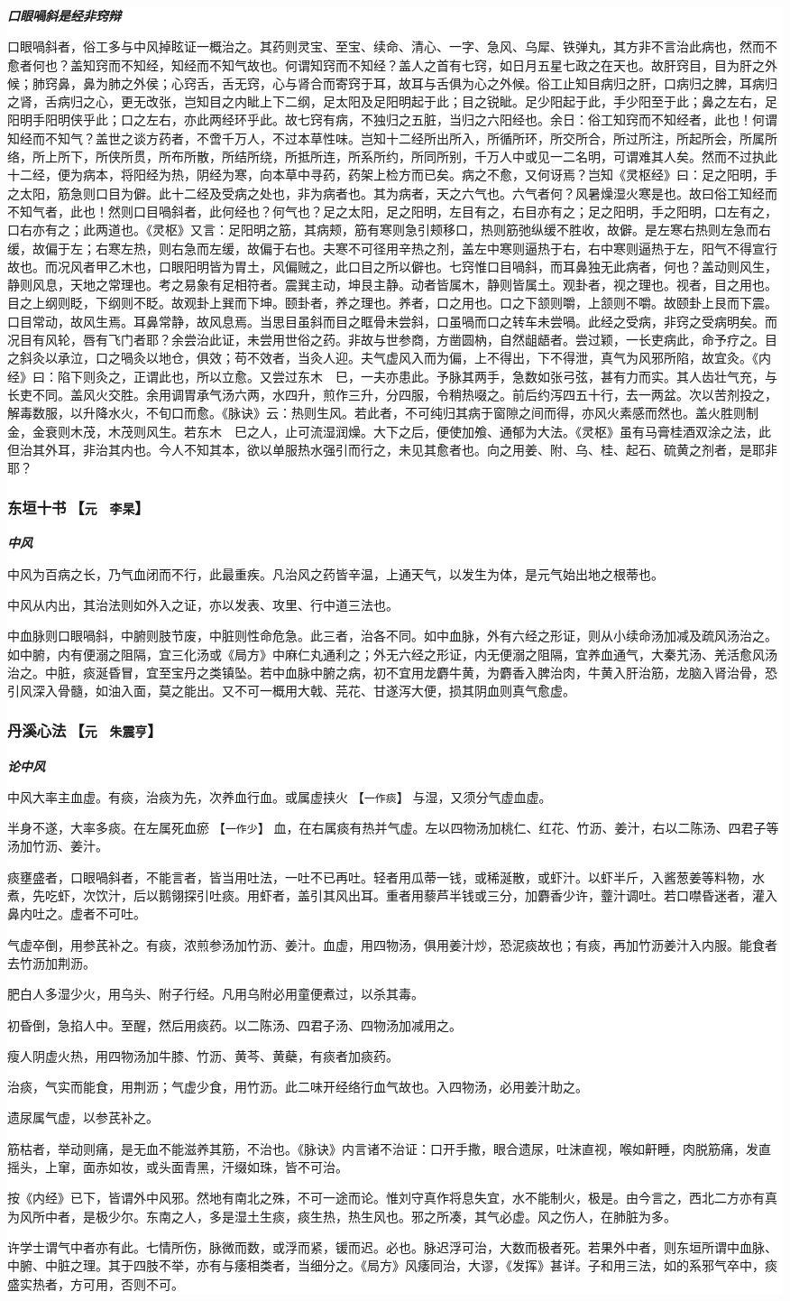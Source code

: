 ***口眼喎斜是经非窍辩***  

口眼喎斜者，俗工多与中风掉眩证一概治之。其药则灵宝、至宝、续命、清心、一字、急风、乌犀、铁弹丸，其方非不言治此病也，然而不愈者何也？盖知窍而不知经，知经而不知气故也。何谓知窍而不知经？盖人之首有七窍，如日月五星七政之在天也。故肝窍目，目为肝之外候；肺窍鼻，鼻为肺之外侯；心窍舌，舌无窍，心与肾合而寄窍于耳，故耳与舌俱为心之外候。俗工止知目病归之肝，口病归之脾，耳病归之肾，舌病归之心，更无改张，岂知目之内眦上下二纲，足太阳及足阳明起于此；目之锐眦。足少阳起于此，手少阳至于此；鼻之左右，足阳明手阳明侠乎此；口之左右，亦此两经环乎此。故七窍有病，不独归之五脏，当归之六阳经也。余日：俗工知窍而不知经者，此也！何谓知经而不知气？盖世之谈方药者，不啻千万人，不过本草性味。岂知十二经所出所入，所循所环，所交所合，所过所注，所起所会，所属所络，所上所下，所侠所贯，所布所散，所结所绕，所抵所连，所系所约，所同所别，千万人中或见一二名明，可谓难其人矣。然而不过执此十二经，便为病本，将阳经为热，阴经为寒，向本草中寻药，药架上检方而已矣。病之不愈，又何讶焉？岂知《灵枢经》曰：足之阳明，手之太阳，筋急则口目为僻。此十二经及受病之处也，非为病者也。其为病者，天之六气也。六气者何？风暑燥湿火寒是也。故曰俗工知经而不知气者，此也！然则口目喎斜者，此何经也？何气也？足之太阳，足之阳明，左目有之，右目亦有之；足之阳明，手之阳明，口左有之，口右亦有之；此两道也。《灵枢》又言：足阳明之筋，其病颊，筋有寒则急引颊移口，热则筋弛纵缓不胜收，故僻。是左寒右热则左急而右缓，故偏于左；右寒左热，则右急而左缓，故偏于右也。夫寒不可径用辛热之剂，盖左中寒则逼热于右，右中寒则逼热于左，阳气不得宣行故也。而况风者甲乙木也，口眼阳明皆为胃土，风偏贼之，此口目之所以僻也。七窍惟口目喎斜，而耳鼻独无此病者，何也？盖动则风生，静则风息，天地之常理也。考之易象有足相符者。震巽主动，坤艮主静。动者皆属木，静则皆属土。观卦者，视之理也。视者，目之用也。目之上纲则眨，下纲则不眨。故观卦上巽而下坤。颐卦者，养之理也。养者，口之用也。口之下颔则嚼，上颔则不嚼。故颐卦上艮而下震。口目常动，故风生焉。耳鼻常静，故风息焉。当思目虽斜而目之眶骨未尝斜，口虽喎而口之转车未尝喎。此经之受病，非窍之受病明矣。而况目有风轮，唇有飞门者耶？余尝治此证，未尝用世俗之药。非故与世参商，方凿圆枘，自然龃龉者。尝过颖，一长吏病此，命予疗之。目之斜灸以承泣，口之喎灸以地仓，俱效；苟不效者，当灸人迎。夫气虚风入而为偏，上不得出，下不得泄，真气为风邪所陷，故宜灸。《内经》曰：陷下则灸之，正谓此也，所以立愈。又尝过东木　巳，一夫亦患此。予脉其两手，急数如张弓弦，甚有力而实。其人齿壮气充，与长吏不同。盖风火交胜。余用调胃承气汤六两，水四升，煎作三升，分四服，令稍热啜之。前后约泻四五十行，去一两盆。次以苦剂投之，解毒数服，以升降水火，不旬口而愈。《脉诀》云：热则生风。若此者，不可纯归其病于窗隙之间而得，亦风火素感而然也。盖火胜则制金，金衰则木茂，木茂则风生。若东木　巳之人，止可流湿润燥。大下之后，便使加飧、通郁为大法。《灵枢》虽有马膏桂酒双涂之法，此但治其外耳，非治其内也。今人不知其本，欲以单服热水强引而行之，未见其愈者也。向之用姜、附、乌、桂、起石、硫黄之剂者，是耶非耶？  

### 东垣十书 【`元　李杲`】  

***中风***  

中风为百病之长，乃气血闭而不行，此最重疾。凡治风之药皆辛温，上通天气，以发生为体，是元气始出地之根蒂也。  

中风从内出，其治法则如外入之证，亦以发表、攻里、行中道三法也。  

中血脉则口眼喎斜，中腑则肢节废，中脏则性命危急。此三者，治各不同。如中血脉，外有六经之形证，则从小续命汤加减及疏风汤治之。如中腑，内有便溺之阻隔，宜三化汤或《局方》中麻仁丸通利之；外无六经之形证，内无便溺之阻隔，宜养血通气，大秦艽汤、羌活愈风汤治之。中脏，痰涎昏冒，宜至宝丹之类镇坠。若中血脉中腑之病，初不宜用龙麝牛黄，为麝香入脾治肉，牛黄入肝治筋，龙脑入肾治骨，恐引风深入骨髓，如油入面，莫之能出。又不可一概用大戟、芫花、甘遂泻大便，损其阴血则真气愈虚。  

### 丹溪心法 【`元　朱震亨`】  

***论中风***  

中风大率主血虚。有痰，治痰为先，次养血行血。或属虚挟火 【`一作痰`】 与湿，又须分气虚血虚。  

半身不遂，大率多痰。在左属死血瘀 【`一作少`】 血，在右属痰有热并气虚。左以四物汤加桃仁、红花、竹沥、姜汁，右以二陈汤、四君子等汤加竹沥、姜汁。  

痰壅盛者，口眼喎斜者，不能言者，皆当用吐法，一吐不已再吐。轻者用瓜蒂一钱，或稀涎散，或虾汁。以虾半斤，入酱葱姜等料物，水煮，先吃虾，次饮汁，后以鹅翎探引吐痰。用虾者，盖引其风出耳。重者用藜芦半钱或三分，加麝香少许，虀汁调吐。若口噤昏迷者，灌入鼻内吐之。虚者不可吐。  

气虚卒倒，用参芪补之。有痰，浓煎参汤加竹沥、姜汁。血虚，用四物汤，俱用姜汁炒，恐泥痰故也；有痰，再加竹沥姜汁入内服。能食者去竹沥加荆沥。  

肥白人多湿少火，用乌头、附子行经。凡用乌附必用童便煮过，以杀其毒。  

初昏倒，急掐人中。至醒，然后用痰药。以二陈汤、四君子汤、四物汤加减用之。  

瘦人阴虚火热，用四物汤加牛膝、竹沥、黄芩、黄蘗，有痰者加痰药。  

治痰，气实而能食，用荆沥；气虚少食，用竹沥。此二味开经络行血气故也。入四物汤，必用姜汁助之。  

遗尿属气虚，以参芪补之。  

筋枯者，举动则痛，是无血不能滋养其筋，不治也。《脉诀》内言诸不治证：口开手撒，眼合遗尿，吐沫直视，喉如鼾睡，肉脱筋痛，发直摇头，上窜，面赤如妆，或头面青黑，汗缀如珠，皆不可治。  

按《内经》已下，皆谓外中风邪。然地有南北之殊，不可一途而论。惟刘守真作将息失宜，水不能制火，极是。由今言之，西北二方亦有真为风所中者，是极少尔。东南之人，多是湿土生痰，痰生热，热生风也。邪之所凑，其气必虚。风之伤人，在肺脏为多。  

许学士谓气中者亦有此。七情所伤，脉微而数，或浮而紧，锾而迟。必也。脉迟浮可治，大数而极者死。若果外中者，则东垣所谓中血脉、中腑、中脏之理。其于四肢不举，亦有与痿相类者，当细分之。《局方》风痿同治，大谬，《发挥》甚详。子和用三法，如的系邪气卒中，痰盛实热者，方可用，否则不可。  
